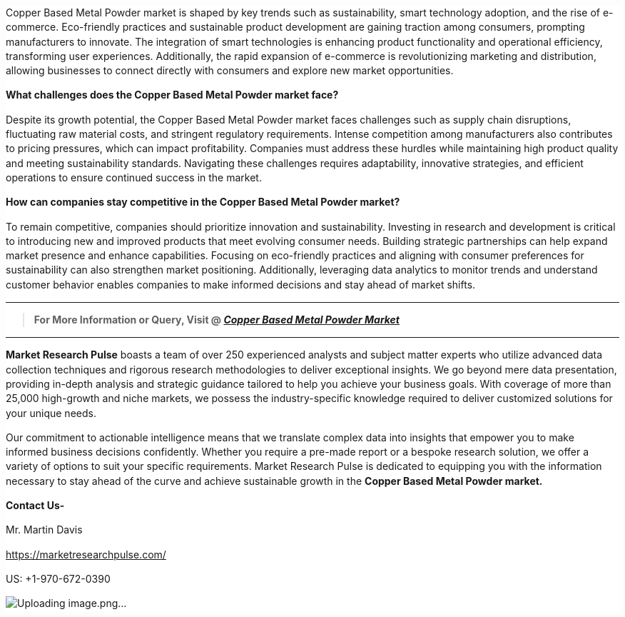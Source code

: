 Copper Based Metal Powder market is shaped by key trends such as sustainability, smart technology adoption, and the rise of e-commerce. Eco-friendly practices and sustainable product development are gaining traction among consumers, prompting manufacturers to innovate. The integration of smart technologies is enhancing product functionality and operational efficiency, transforming user experiences. Additionally, the rapid expansion of e-commerce is revolutionizing marketing and distribution, allowing businesses to connect directly with consumers and explore new market opportunities.</p><p><strong>What challenges does the Copper Based Metal Powder market face?</strong></p><p>Despite its growth potential, the Copper Based Metal Powder market faces challenges such as supply chain disruptions, fluctuating raw material costs, and stringent regulatory requirements. Intense competition among manufacturers also contributes to pricing pressures, which can impact profitability. Companies must address these hurdles while maintaining high product quality and meeting sustainability standards. Navigating these challenges requires adaptability, innovative strategies, and efficient operations to ensure continued success in the market.</p><p><strong>How can companies stay competitive in the Copper Based Metal Powder market?</strong></p><p>To remain competitive, companies should prioritize innovation and sustainability. Investing in research and development is critical to introducing new and improved products that meet evolving consumer needs. Building strategic partnerships can help expand market presence and enhance capabilities. Focusing on eco-friendly practices and aligning with consumer preferences for sustainability can also strengthen market positioning. Additionally, leveraging data analytics to monitor trends and understand customer behavior enables companies to make informed decisions and stay ahead of market shifts.</p><hr /><blockquote><p><strong>For More Information or Query, Visit @&nbsp;<em><a href="https://marketresearchpulse.com/report/60055/copper-based-metal-powder-market?utm_source=Linkedin&utm_medium=029">Copper Based Metal Powder Market</a></em></strong></p></blockquote><hr /><p><strong>Market Research Pulse</strong> boasts a team of over 250 experienced analysts and subject matter experts who utilize advanced data collection techniques and rigorous research methodologies to deliver exceptional insights. We go beyond mere data presentation, providing in-depth analysis and strategic guidance tailored to help you achieve your business goals. With coverage of more than 25,000 high-growth and niche markets, we possess the industry-specific knowledge required to deliver customized solutions for your unique needs.</p><p>Our commitment to actionable intelligence means that we translate complex data into insights that empower you to make informed business decisions confidently. Whether you require a pre-made report or a bespoke research solution, we offer a variety of options to suit your specific requirements. Market Research Pulse is dedicated to equipping you with the information necessary to stay ahead of the curve and achieve sustainable growth in the <strong>Copper Based Metal Powder market.</strong></p><p><strong>Contact Us-</strong></p><p>Mr. Martin Davis</p><p>https://marketresearchpulse.com/</p><p>US: +1-970-672-0390</p>
![Uploading image.png…]()
